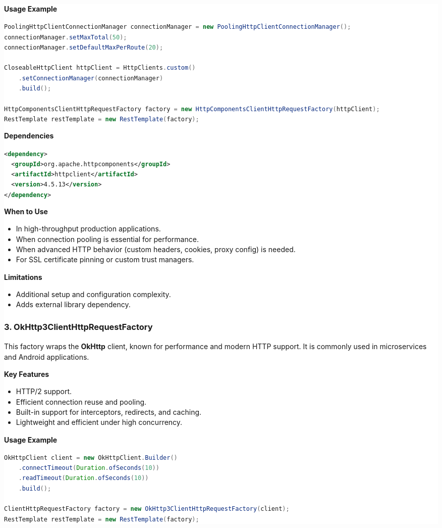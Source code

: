 **Usage Example**

```java
PoolingHttpClientConnectionManager connectionManager = new PoolingHttpClientConnectionManager();
connectionManager.setMaxTotal(50);
connectionManager.setDefaultMaxPerRoute(20);

CloseableHttpClient httpClient = HttpClients.custom()
    .setConnectionManager(connectionManager)
    .build();

HttpComponentsClientHttpRequestFactory factory = new HttpComponentsClientHttpRequestFactory(httpClient);
RestTemplate restTemplate = new RestTemplate(factory);
```

**Dependencies**

```xml
<dependency>
  <groupId>org.apache.httpcomponents</groupId>
  <artifactId>httpclient</artifactId>
  <version>4.5.13</version>
</dependency>
```

**When to Use**

* In high-throughput production applications.
* When connection pooling is essential for performance.
* When advanced HTTP behavior (custom headers, cookies, proxy config) is needed.
* For SSL certificate pinning or custom trust managers.

**Limitations**

* Additional setup and configuration complexity.
* Adds external library dependency.

### **3. OkHttp3ClientHttpRequestFactory**

This factory wraps the **OkHttp** client, known for performance and modern HTTP support. It is commonly used in microservices and Android applications.

**Key Features**

* HTTP/2 support.
* Efficient connection reuse and pooling.
* Built-in support for interceptors, redirects, and caching.
* Lightweight and efficient under high concurrency.

**Usage Example**

```java
OkHttpClient client = new OkHttpClient.Builder()
    .connectTimeout(Duration.ofSeconds(10))
    .readTimeout(Duration.ofSeconds(10))
    .build();

ClientHttpRequestFactory factory = new OkHttp3ClientHttpRequestFactory(client);
RestTemplate restTemplate = new RestTemplate(factory);
```
